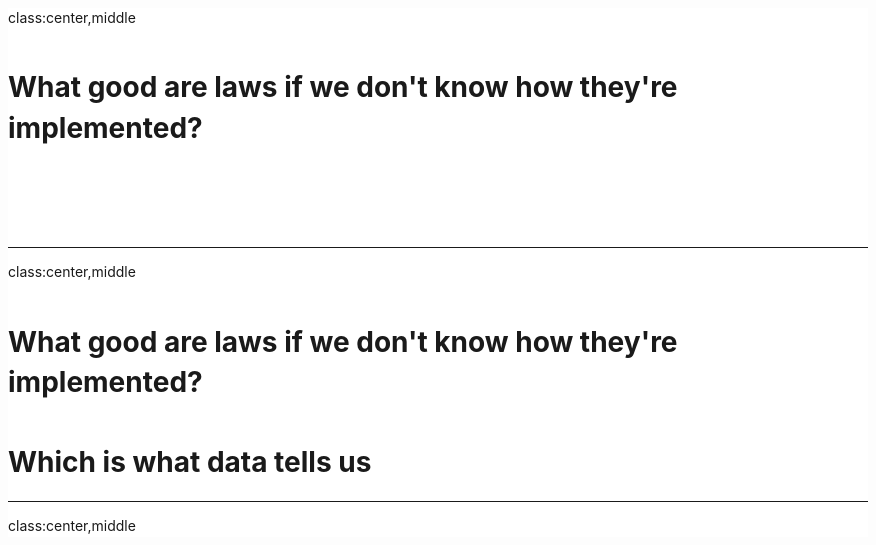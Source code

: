 
class:center,middle
# What good are laws if we don't know how they're implemented?
# &nbsp;

---

class:center,middle
# What good are laws if we don't know how they're implemented?
# Which is what data tells us

---

class:center,middle